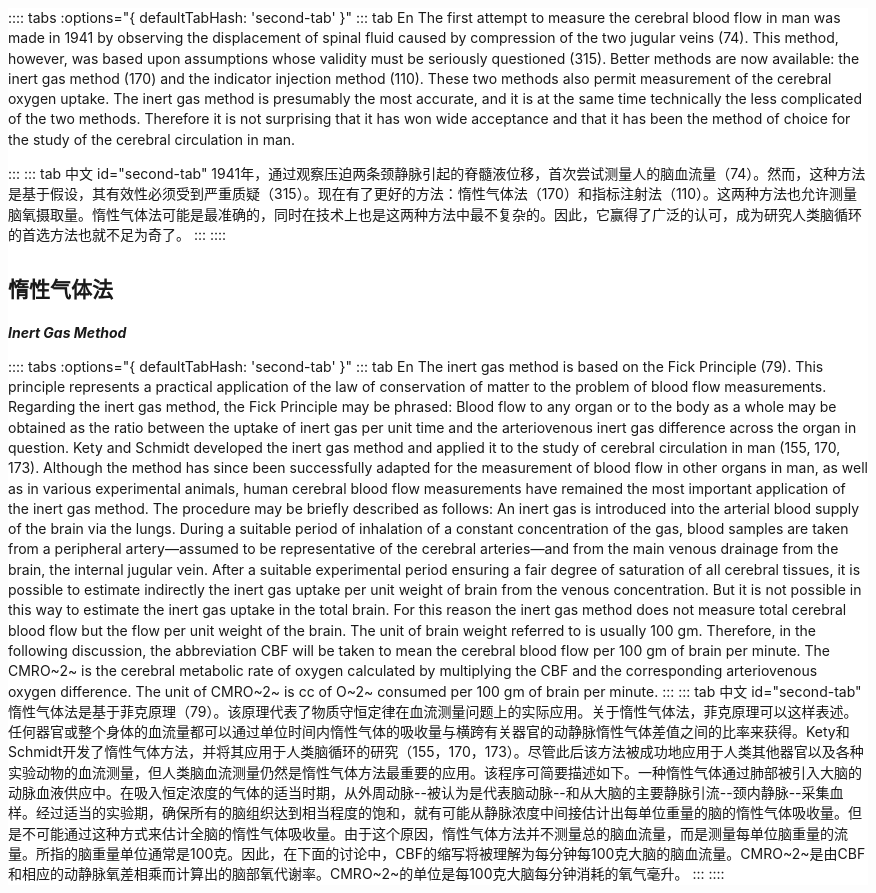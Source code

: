 


:::: tabs :options="{ defaultTabHash: 'second-tab' }"
::: tab En
The first attempt to measure the cerebral blood flow in man was made in 1941 by observing the displacement of spinal fluid caused by compression of the two jugular veins (74). This method, however, was based upon assumptions whose validity must be seriously questioned (315). Better methods are now available: the inert gas method (170) and the indicator injection method (110). These two methods also permit measurement of the cerebral oxygen uptake. The inert gas method is presumably the most accurate, and it is at the same time technically the less complicated of the two methods. Therefore it is not surprising that it has won wide acceptance and that it has been the method of choice for the study of the cerebral circulation in man.

:::
::: tab 中文 id="second-tab"
1941年，通过观察压迫两条颈静脉引起的脊髓液位移，首次尝试测量人的脑血流量（74）。然而，这种方法是基于假设，其有效性必须受到严重质疑（315）。现在有了更好的方法：惰性气体法（170）和指标注射法（110）。这两种方法也允许测量脑氧摄取量。惰性气体法可能是最准确的，同时在技术上也是这两种方法中最不复杂的。因此，它赢得了广泛的认可，成为研究人类脑循环的首选方法也就不足为奇了。
:::
::::



## 惰性气体法

 ***Inert Gas Method***





:::: tabs :options="{ defaultTabHash: 'second-tab' }"
::: tab En
The inert gas method is based on the Fick Principle (79). This principle represents a practical application of the law of conservation of matter to the problem of blood flow measurements. Regarding the inert gas method, the Fick Principle may be phrased: Blood flow to any organ or to the body as a whole may be obtained as the ratio between the uptake of inert gas per unit time and the arteriovenous inert gas difference across the organ in question. Kety and Schmidt developed the inert gas method and applied it to the study of cerebral circulation in man (155, 170, 173). Although the method has since been successfully adapted for the measurement of blood flow in other organs in man, as well as in various experimental animals, human cerebral blood flow measurements have remained the most important application of the inert gas method. The procedure may be briefly described as follows: An inert gas is introduced into the arterial blood supply of the brain via the lungs. During a suitable period of inhalation of a constant concentration of the gas, blood samples are taken from a peripheral artery—assumed to be representative of the cerebral arteries—and from the main venous drainage from the brain, the internal jugular vein. After a suitable experimental period ensuring a fair degree of saturation of all cerebral tissues, it is possible to estimate indirectly the inert gas uptake per unit weight of brain from the venous concentration. But it is not possible in this way to estimate the inert gas uptake in the total brain. For this reason the inert gas method does not measure total cerebral blood flow but the flow per unit weight of the brain. The unit of brain weight referred to is usually 100 gm. Therefore, in the following discussion, the abbreviation CBF will be taken to mean the cerebral blood flow per 100 gm of brain per minute. The CMRO~2~ is the cerebral metabolic rate of oxygen calculated by multiplying the CBF and the corresponding arteriovenous oxygen difference. The unit of CMRO~2~ is cc of O~2~ consumed per 100 gm of brain per minute.
:::
::: tab 中文 id="second-tab"
惰性气体法是基于菲克原理（79）。该原理代表了物质守恒定律在血流测量问题上的实际应用。关于惰性气体法，菲克原理可以这样表述。任何器官或整个身体的血流量都可以通过单位时间内惰性气体的吸收量与横跨有关器官的动静脉惰性气体差值之间的比率来获得。Kety和Schmidt开发了惰性气体方法，并将其应用于人类脑循环的研究（155，170，173）。尽管此后该方法被成功地应用于人类其他器官以及各种实验动物的血流测量，但人类脑血流测量仍然是惰性气体方法最重要的应用。该程序可简要描述如下。一种惰性气体通过肺部被引入大脑的动脉血液供应中。在吸入恒定浓度的气体的适当时期，从外周动脉--被认为是代表脑动脉--和从大脑的主要静脉引流--颈内静脉--采集血样。经过适当的实验期，确保所有的脑组织达到相当程度的饱和，就有可能从静脉浓度中间接估计出每单位重量的脑的惰性气体吸收量。但是不可能通过这种方式来估计全脑的惰性气体吸收量。由于这个原因，惰性气体方法并不测量总的脑血流量，而是测量每单位脑重量的流量。所指的脑重量单位通常是100克。因此，在下面的讨论中，CBF的缩写将被理解为每分钟每100克大脑的脑血流量。CMRO~2~是由CBF和相应的动静脉氧差相乘而计算出的脑部氧代谢率。CMRO~2~的单位是每100克大脑每分钟消耗的氧气毫升。
:::
::::
